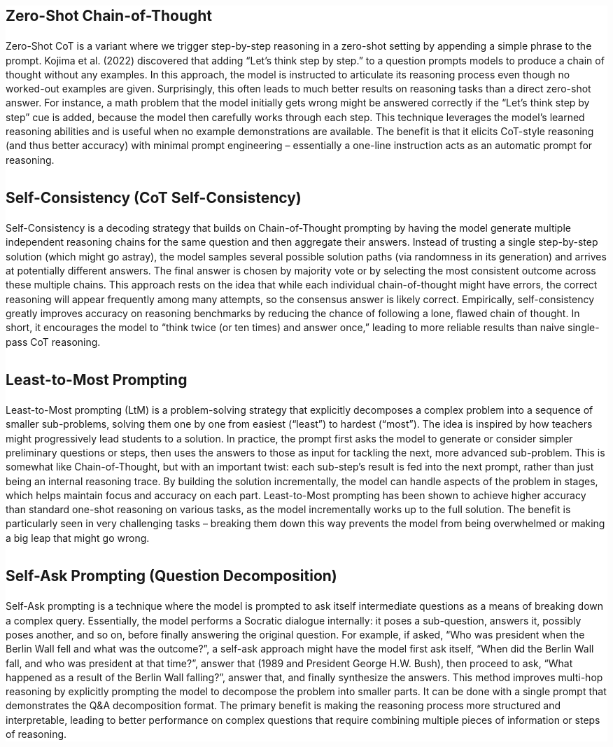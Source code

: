 
## Zero-Shot Chain-of-Thought
Zero-Shot CoT is a variant where we trigger step-by-step reasoning in a zero-shot setting by appending a simple phrase to the prompt. Kojima et al. (2022) discovered that adding “Let’s think step by step.” to a question prompts models to produce a chain of thought without any examples​. In this approach, the model is instructed to articulate its reasoning process even though no worked-out examples are given. Surprisingly, this often leads to much better results on reasoning tasks than a direct zero-shot answer​. For instance, a math problem that the model initially gets wrong might be answered correctly if the “Let’s think step by step” cue is added, because the model then carefully works through each step​. This technique leverages the model’s learned reasoning abilities and is useful when no example demonstrations are available. The benefit is that it elicits CoT-style reasoning (and thus better accuracy) with minimal prompt engineering – essentially a one-line instruction acts as an automatic prompt for reasoning.


## Self-Consistency (CoT Self-Consistency)
Self-Consistency is a decoding strategy that builds on Chain-of-Thought prompting by having the model generate multiple independent reasoning chains for the same question and then aggregate their answers​. Instead of trusting a single step-by-step solution (which might go astray), the model samples several possible solution paths (via randomness in its generation) and arrives at potentially different answers. The final answer is chosen by majority vote or by selecting the most consistent outcome across these multiple chains​. This approach rests on the idea that while each individual chain-of-thought might have errors, the correct reasoning will appear frequently among many attempts, so the consensus answer is likely correct​. Empirically, self-consistency greatly improves accuracy on reasoning benchmarks by reducing the chance of following a lone, flawed chain of thought​. In short, it encourages the model to “think twice (or ten times) and answer once,” leading to more reliable results than naive single-pass CoT reasoning.


## Least-to-Most Prompting
Least-to-Most prompting (LtM) is a problem-solving strategy that explicitly decomposes a complex problem into a sequence of smaller sub-problems, solving them one by one from easiest (“least”) to hardest (“most”)​. The idea is inspired by how teachers might progressively lead students to a solution. In practice, the prompt first asks the model to generate or consider simpler preliminary questions or steps, then uses the answers to those as input for tackling the next, more advanced sub-problem​. This is somewhat like Chain-of-Thought, but with an important twist: each sub-step’s result is fed into the next prompt, rather than just being an internal reasoning trace​. By building the solution incrementally, the model can handle aspects of the problem in stages, which helps maintain focus and accuracy on each part. Least-to-Most prompting has been shown to achieve higher accuracy than standard one-shot reasoning on various tasks, as the model incrementally works up to the full solution. The benefit is particularly seen in very challenging tasks – breaking them down this way prevents the model from being overwhelmed or making a big leap that might go wrong.


## Self-Ask Prompting (Question Decomposition)
Self-Ask prompting is a technique where the model is prompted to ask itself intermediate questions as a means of breaking down a complex query​. Essentially, the model performs a Socratic dialogue internally: it poses a sub-question, answers it, possibly poses another, and so on, before finally answering the original question. For example, if asked, “Who was president when the Berlin Wall fell and what was the outcome?”, a self-ask approach might have the model first ask itself, “When did the Berlin Wall fall, and who was president at that time?”, answer that (1989 and President George H.W. Bush), then proceed to ask, “What happened as a result of the Berlin Wall falling?”, answer that, and finally synthesize the answers. This method improves multi-hop reasoning by explicitly prompting the model to decompose the problem into smaller parts​. It can be done with a single prompt that demonstrates the Q&A decomposition format​. The primary benefit is making the reasoning process more structured and interpretable, leading to better performance on complex questions that require combining multiple pieces of information or steps of reasoning.
